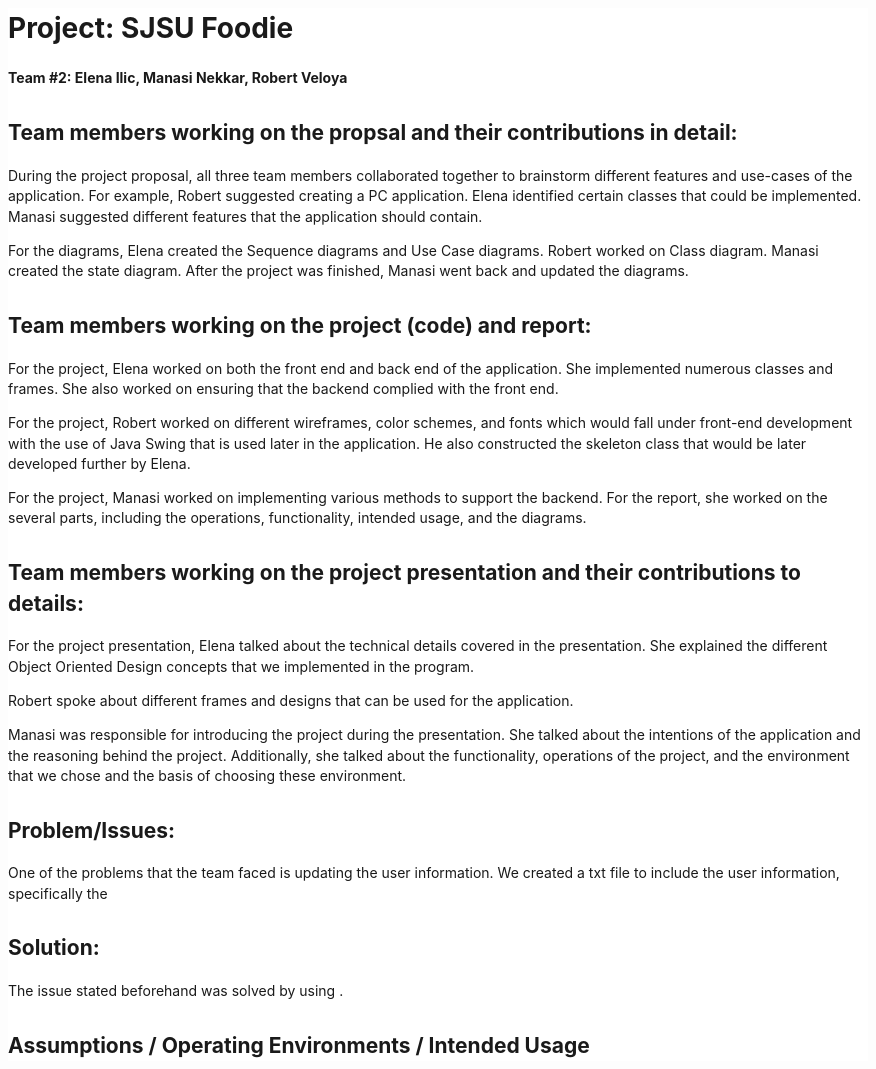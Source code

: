 # Project: SJSU Foodie
#### Team #2: Elena Ilic, Manasi Nekkar, Robert Veloya

## Team members working on the propsal and their contributions in detail:
During the project proposal, all three team members collaborated together to brainstorm different features and use-cases of the application. For example, Robert suggested creating a PC application. Elena identified certain classes that could be implemented. Manasi suggested different features that the application should contain. 

For the diagrams, Elena created the Sequence diagrams and Use Case diagrams.
Robert worked on Class diagram. 
Manasi created the state diagram. After the project was finished, Manasi went back and updated the diagrams. 

## Team members working on the project (code) and report:
For the project, Elena worked on both the front end and back end of the application. She implemented numerous classes and frames. She also worked on ensuring that the backend complied with the front end.

For the project, Robert worked on different wireframes, color schemes, and fonts which would fall under front-end development with the use of Java Swing that is used later in the application. He also constructed the skeleton class that would be later developed further by Elena.

For the project, Manasi worked on implementing various methods to support the backend. For the report, she worked on the several parts, including the operations, functionality, intended usage, and the diagrams.

## Team members working on the project presentation and their contributions to details:
For the project presentation, Elena talked about the technical details covered in the presentation. She explained the different Object Oriented Design concepts that we implemented in the program. 

Robert spoke about different frames and designs that can be used for the application.

Manasi was responsible for introducing the project during the presentation. She talked about the intentions of the application and the reasoning behind the project. Additionally, she talked about the functionality, operations of the project, and the environment that we chose and the basis of choosing these environment.

## Problem/Issues:
One of the problems that the team faced is updating the user information. We created a txt file to include the user information, specifically the 

## Solution:
The issue stated beforehand was solved by using <Insert method used to resolve problem above>.

## Assumptions / Operating Environments / Intended Usage
